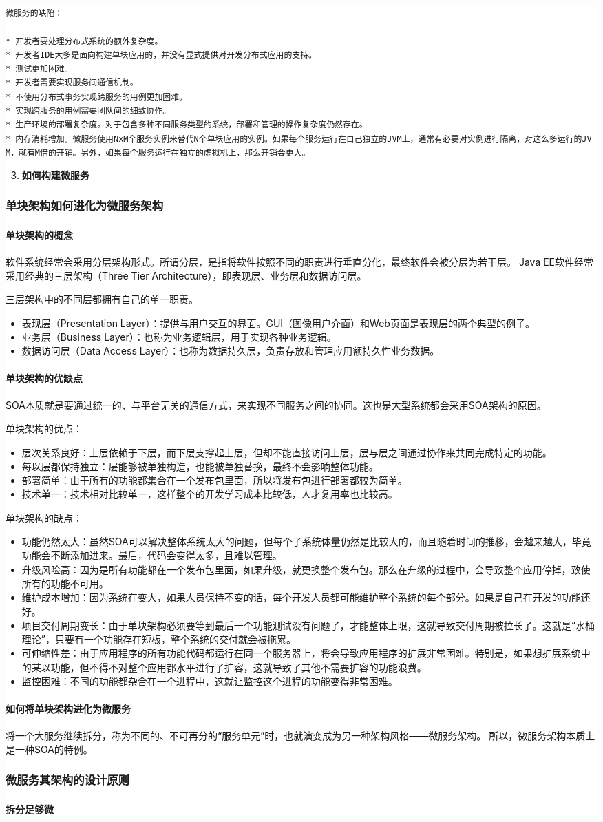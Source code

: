     微服务的缺陷：

    * 开发者要处理分布式系统的额外复杂度。
    * 开发者IDE大多是面向构建单块应用的，并没有显式提供对开发分布式应用的支持。
    * 测试更加困难。
    * 开发者需要实现服务间通信机制。
    * 不使用分布式事务实现跨服务的用例更加困难。
    * 实现跨服务的用例需要团队间的细致协作。
    * 生产环境的部署复杂度。对于包含多种不同服务类型的系统，部署和管理的操作复杂度仍然存在。
    * 内存消耗增加。微服务使用NxM个服务实例来替代N个单块应用的实例。如果每个服务运行在自己独立的JVM上，通常有必要对实例进行隔离，对这么多运行的JVM，就有M倍的开销。另外，如果每个服务运行在独立的虚拟机上，那么开销会更大。

3. **如何构建微服务**

### 单块架构如何进化为微服务架构

#### 单块架构的概念

软件系统经常会采用分层架构形式。所谓分层，是指将软件按照不同的职责进行垂直分化，最终软件会被分层为若干层。
Java EE软件经常采用经典的三层架构（Three Tier Architecture），即表现层、业务层和数据访问层。

三层架构中的不同层都拥有自己的单一职责。

* 表现层（Presentation Layer）：提供与用户交互的界面。GUI（图像用户介面）和Web页面是表现层的两个典型的例子。
* 业务层（Business Layer）：也称为业务逻辑层，用于实现各种业务逻辑。
* 数据访问层（Data Access Layer）：也称为数据持久层，负责存放和管理应用额持久性业务数据。

#### 单块架构的优缺点

SOA本质就是要通过统一的、与平台无关的通信方式，来实现不同服务之间的协同。这也是大型系统都会采用SOA架构的原因。

单块架构的优点：

* 层次关系良好：上层依赖于下层，而下层支撑起上层，但却不能直接访问上层，层与层之间通过协作来共同完成特定的功能。
* 每以层都保持独立：层能够被单独构造，也能被单独替换，最终不会影响整体功能。
* 部署简单：由于所有的功能都集合在一个发布包里面，所以将发布包进行部署都较为简单。
* 技术单一：技术相对比较单一，这样整个的开发学习成本比较低，人才复用率也比较高。

单块架构的缺点：

* 功能仍然太大：虽然SOA可以解决整体系统太大的问题，但每个子系统体量仍然是比较大的，而且随着时间的推移，会越来越大，毕竟功能会不断添加进来。最后，代码会变得太多，且难以管理。
* 升级风险高：因为是所有功能都在一个发布包里面，如果升级，就更换整个发布包。那么在升级的过程中，会导致整个应用停掉，致使所有的功能不可用。
* 维护成本增加：因为系统在变大，如果人员保持不变的话，每个开发人员都可能维护整个系统的每个部分。如果是自己在开发的功能还好。
* 项目交付周期变长：由于单块架构必须要等到最后一个功能测试没有问题了，才能整体上限，这就导致交付周期被拉长了。这就是“水桶理论”，只要有一个功能存在短板，整个系统的交付就会被拖累。
* 可伸缩性差：由于应用程序的所有功能代码都运行在同一个服务器上，将会导致应用程序的扩展非常困难。特别是，如果想扩展系统中的某以功能，但不得不对整个应用都水平进行了扩容，这就导致了其他不需要扩容的功能浪费。
* 监控困难：不同的功能都杂合在一个进程中，这就让监控这个进程的功能变得非常困难。

#### 如何将单块架构进化为微服务

将一个大服务继续拆分，称为不同的、不可再分的“服务单元”时，也就演变成为另一种架构风格——微服务架构。
所以，微服务架构本质上是一种SOA的特例。

### 微服务其架构的设计原则

#### 拆分足够微

